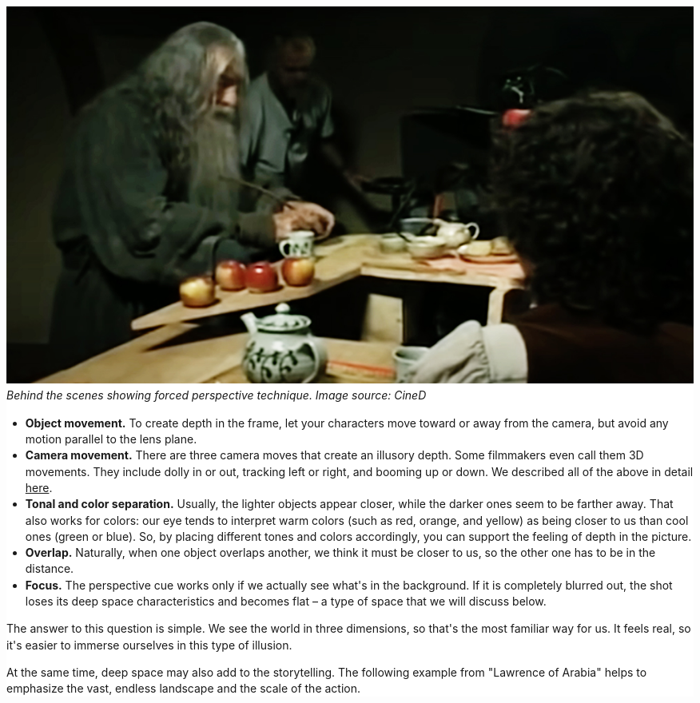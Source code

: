 ![Behind the scenes of Lord of the Rings forced perspective](/assets/images/posts/adding-depth-to-space-lotr-behind-scenes.jpg)
*Behind the scenes showing forced perspective technique. Image source: CineD*

-   **Object movement.** To create depth in the frame, let your characters move toward or away from the camera, but avoid any motion parallel to the lens plane.
-   **Camera movement.** There are three camera moves that create an illusory depth. Some filmmakers even call them 3D movements. They include dolly in or out, tracking left or right, and booming up or down. We described all of the above in detail [here](https://www.cined.com/what-stories-does-camera-motion-tell-basic-movements-with-film-examples/).
-   **Tonal and color separation.** Usually, the lighter objects appear closer, while the darker ones seem to be farther away. That also works for colors: our eye tends to interpret warm colors (such as red, orange, and yellow) as being closer to us than cool ones (green or blue). So, by placing different tones and colors accordingly, you can support the feeling of depth in the picture.
-   **Overlap.** Naturally, when one object overlaps another, we think it must be closer to us, so the other one has to be in the distance.
-   **Focus.** The perspective cue works only if we actually see what's in the background. If it is completely blurred out, the shot loses its deep space characteristics and becomes flat – a type of space that we will discuss below.

The answer to this question is simple. We see the world in three dimensions, so that's the most familiar way for us. It feels real, so it's easier to immerse ourselves in this type of illusion.

At the same time, deep space may also add to the storytelling. The following example from "Lawrence of Arabia" helps to emphasize the vast, endless landscape and the scale of the action.
